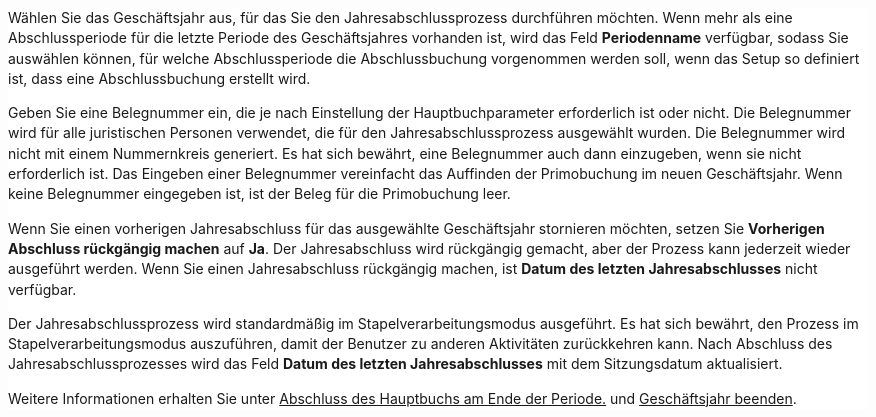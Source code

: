 Wählen Sie das Geschäftsjahr aus, für das Sie den Jahresabschlussprozess durchführen möchten. Wenn mehr als eine Abschlussperiode für die letzte Periode des Geschäftsjahres vorhanden ist, wird das Feld **Periodenname** verfügbar, sodass Sie auswählen können, für welche Abschlussperiode die Abschlussbuchung vorgenommen werden soll, wenn das Setup so definiert ist, dass eine Abschlussbuchung erstellt wird. 

Geben Sie eine Belegnummer ein, die je nach Einstellung der Hauptbuchparameter erforderlich ist oder nicht. Die Belegnummer wird für alle juristischen Personen verwendet, die für den Jahresabschlussprozess ausgewählt wurden. Die Belegnummer wird nicht mit einem Nummernkreis generiert. Es hat sich bewährt, eine Belegnummer auch dann einzugeben, wenn sie nicht erforderlich ist. Das Eingeben einer Belegnummer vereinfacht das Auffinden der Primobuchung im neuen Geschäftsjahr. Wenn keine Belegnummer eingegeben ist, ist der Beleg für die Primobuchung leer. 

Wenn Sie einen vorherigen Jahresabschluss für das ausgewählte Geschäftsjahr stornieren möchten, setzen Sie **Vorherigen Abschluss rückgängig machen** auf **Ja**. Der Jahresabschluss wird rückgängig gemacht, aber der Prozess kann jederzeit wieder ausgeführt werden. Wenn Sie einen Jahresabschluss rückgängig machen, ist **Datum des letzten Jahresabschlusses** nicht verfügbar. 

Der Jahresabschlussprozess wird standardmäßig im Stapelverarbeitungsmodus ausgeführt. Es hat sich bewährt, den Prozess im Stapelverarbeitungsmodus auszuführen, damit der Benutzer zu anderen Aktivitäten zurückkehren kann. Nach Abschluss des Jahresabschlussprozesses wird das Feld **Datum des letzten Jahresabschlusses** mit dem Sitzungsdatum aktualisiert.

Weitere Informationen erhalten Sie unter [Abschluss des Hauptbuchs am Ende der Periode.](close-general-ledger-at-period-end.md) und [Geschäftsjahr beenden](tasks/close-fiscal-year.md).




